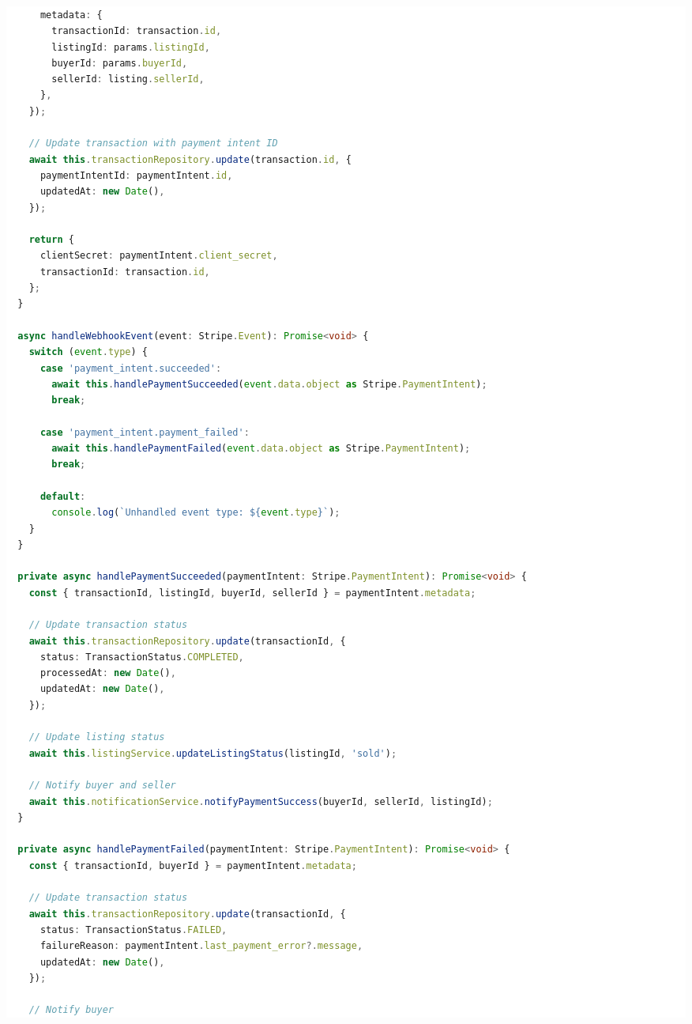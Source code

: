 ```typescript
      metadata: {
        transactionId: transaction.id,
        listingId: params.listingId,
        buyerId: params.buyerId,
        sellerId: listing.sellerId,
      },
    });

    // Update transaction with payment intent ID
    await this.transactionRepository.update(transaction.id, {
      paymentIntentId: paymentIntent.id,
      updatedAt: new Date(),
    });

    return {
      clientSecret: paymentIntent.client_secret,
      transactionId: transaction.id,
    };
  }

  async handleWebhookEvent(event: Stripe.Event): Promise<void> {
    switch (event.type) {
      case 'payment_intent.succeeded':
        await this.handlePaymentSucceeded(event.data.object as Stripe.PaymentIntent);
        break;
      
      case 'payment_intent.payment_failed':
        await this.handlePaymentFailed(event.data.object as Stripe.PaymentIntent);
        break;
      
      default:
        console.log(`Unhandled event type: ${event.type}`);
    }
  }

  private async handlePaymentSucceeded(paymentIntent: Stripe.PaymentIntent): Promise<void> {
    const { transactionId, listingId, buyerId, sellerId } = paymentIntent.metadata;
    
    // Update transaction status
    await this.transactionRepository.update(transactionId, {
      status: TransactionStatus.COMPLETED,
      processedAt: new Date(),
      updatedAt: new Date(),
    });
    
    // Update listing status
    await this.listingService.updateListingStatus(listingId, 'sold');
    
    // Notify buyer and seller
    await this.notificationService.notifyPaymentSuccess(buyerId, sellerId, listingId);
  }

  private async handlePaymentFailed(paymentIntent: Stripe.PaymentIntent): Promise<void> {
    const { transactionId, buyerId } = paymentIntent.metadata;
    
    // Update transaction status
    await this.transactionRepository.update(transactionId, {
      status: TransactionStatus.FAILED,
      failureReason: paymentIntent.last_payment_error?.message,
      updatedAt: new Date(),
    });
    
    // Notify buyer
```